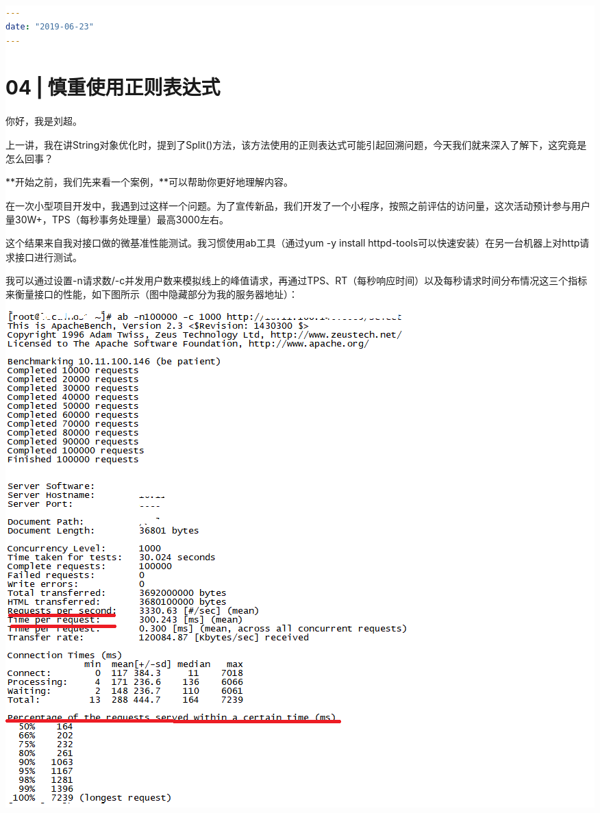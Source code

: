 ```yaml
---
date: "2019-06-23"
---  
```

      
# 04 | 慎重使用正则表达式
你好，我是刘超。

上一讲，我在讲String对象优化时，提到了Split\(\)方法，该方法使用的正则表达式可能引起回溯问题，今天我们就来深入了解下，这究竟是怎么回事？

**开始之前，我们先来看一个案例，**可以帮助你更好地理解内容。

在一次小型项目开发中，我遇到过这样一个问题。为了宣传新品，我们开发了一个小程序，按照之前评估的访问量，这次活动预计参与用户量30W+，TPS（每秒事务处理量）最高3000左右。

这个结果来自我对接口做的微基准性能测试。我习惯使用ab工具（通过yum \-y install httpd-tools可以快速安装）在另一台机器上对http请求接口进行测试。

我可以通过设置-n请求数/-c并发用户数来模拟线上的峰值请求，再通过TPS、RT（每秒响应时间）以及每秒请求时间分布情况这三个指标来衡量接口的性能，如下图所示（图中隐藏部分为我的服务器地址）：

![](./httpsstatic001geekbangorgresourceimage9c1b9c48880c13fd89bc48c0bd756a00561b.png)
